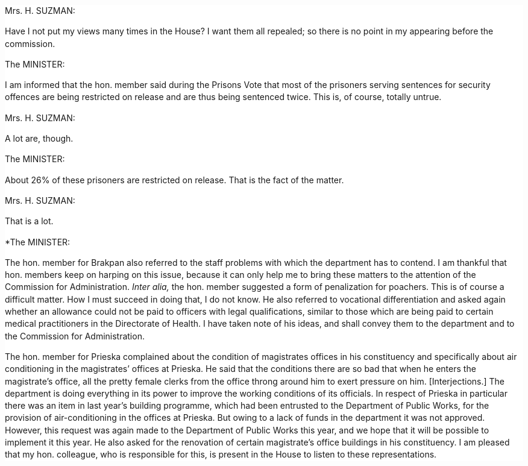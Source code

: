</speech>

<speech by="#suzman">

<from>Mrs. <person refersTo="hansard_za">H. SUZMAN</person>:</from>

<p>Have I not put my views many times in the House? I want them all repealed; so there is no point in my appearing before the commission.</p>

</speech>

<speech by="#minister">

<from>The <person refersTo="hansard_za">MINISTER</person>:</from>

<p>I am informed that the hon. member said during the Prisons Vote that most of the prisoners serving sentences for security offences are being restricted on release and are thus being sentenced twice. This is, of course, totally untrue.</p>

</speech>

<speech by="#suzman">

<from>Mrs. <person refersTo="hansard_za">H. SUZMAN</person>:</from>

<p>A lot are, though.</p>

</speech>

<speech by="#minister">

<from>The <person refersTo="hansard_za">MINISTER</person>:</from>

<p>About 26% of these prisoners are restricted on release. That is the fact of the matter.</p>

</speech>

<speech by="#suzman">

<from>Mrs. <person refersTo="hansard_za">H. SUZMAN</person>:</from>

<p>That is a lot.</p>

</speech>

<speech by="#minister">

<from>*The <person refersTo="hansard_za">MINISTER</person>:</from>

<p>The hon. member for Brakpan also referred to the staff problems with which the department has to contend. I am thankful that hon. members keep on harping on this issue, because it can only help me to bring these matters to the attention of the Commission for Administration. <i>Inter alia,</i> the hon. member suggested a form of penalization for poachers. This is of course a difficult matter. How I must succeed in doing that, I do not know. He also referred to vocational differentiation and asked again whether an allowance could not be paid to officers with legal qualifications, similar to those which are being paid to certain medical practitioners in the Directorate of Health. I have taken note of his ideas, and shall convey them to the department and to the Commission for Administration.</p>

<p>The hon. member for Prieska complained about the condition of magistrates offices in his constituency and specifically about air conditioning in the magistrates&#x2019; offices at Prieska. He said that the conditions there are so bad that when he enters the magistrate&#x2019;s office, all the pretty female clerks from the office throng around him to exert pressure on him. [Interjections.] The department is doing everything in its power to improve the working conditions of its officials. In respect of Prieska in particular there was an item in last year&#x2019;s building programme, which had been entrusted to the Department of Public Works, for the provision of air-conditioning in the offices at Prieska. But owing to a lack of funds in the department it was not approved. However, this request was again made to the Department of Public Works this year, and we hope that it will be possible to implement it this year. He also asked for the renovation of certain magistrate&#x2019;s office buildings in his constituency. I am pleased that my hon. colleague, who is responsible for this, is present in the House to listen to these representations.</p>
